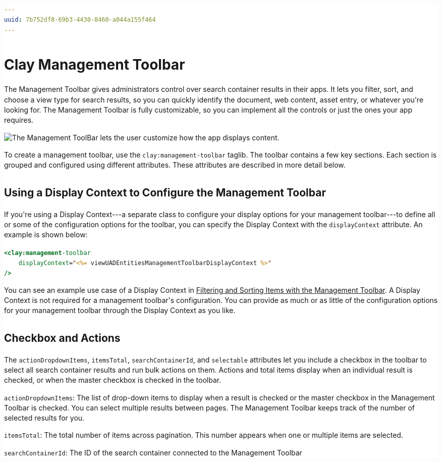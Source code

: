 ```yaml
---
uuid: 7b752df8-69b3-4430-8460-a044a155f464
---
```

# Clay Management Toolbar

The Management Toolbar gives administrators control over search container results in their apps. It lets you filter, sort, and choose a view type for search results, so you can quickly identify the document, web content, asset entry, or whatever you're looking for. The Management Toolbar is fully customizable, so you can implement all the controls or just the ones your app requires. 

![The Management ToolBar lets the user customize how the app displays content.](./clay-management-toolbar/images/01.png)

To create a management toolbar, use the `clay:management-toolbar` taglib. The  toolbar contains a few key sections. Each section is grouped and configured using different attributes. These attributes are described in more detail below.

## Using a Display Context to Configure the Management Toolbar

If you're using a Display Context---a separate class to configure your display options for your management toolbar---to define all or some of the configuration options for the toolbar, you can specify the Display Context with the `displayContext` attribute. An example is shown below:

```jsp
<clay:management-toolbar 
    displayContext="<%= viewUADEntitiesManagementToolbarDisplayContext %>" 
/>
```

You can see an example use case of a Display Context in [Filtering and Sorting Items with the Management Toolbar](https://help.liferay.com/hc/en-us/articles/360029526932-Filtering-and-Sorting-Items-with-the-Management-Toolbar). A Display Context is not required for a management toolbar's configuration. You  can provide as much or as little of the configuration options for your management toolbar through the Display Context as you like. 

## Checkbox and Actions

The `actionDropdownItems`, `itemsTotal`, `searchContainerId`, and `selectable` attributes let you include a checkbox in the toolbar to select all search container results and run bulk actions on them. Actions and total items display when an individual result is checked, or when the master checkbox is checked in the toolbar. 

`actionDropdownItems`: The list of drop-down items to display when a result is checked or the master checkbox in the Management Toolbar is checked. You can select multiple results between pages. The Management Toolbar keeps track of the number of selected results for you.

`itemsTotal`: The total number of items across pagination. This number appears when one or multiple items are selected.

`searchContainerId`: The ID of the search container connected to the Management Toolbar
